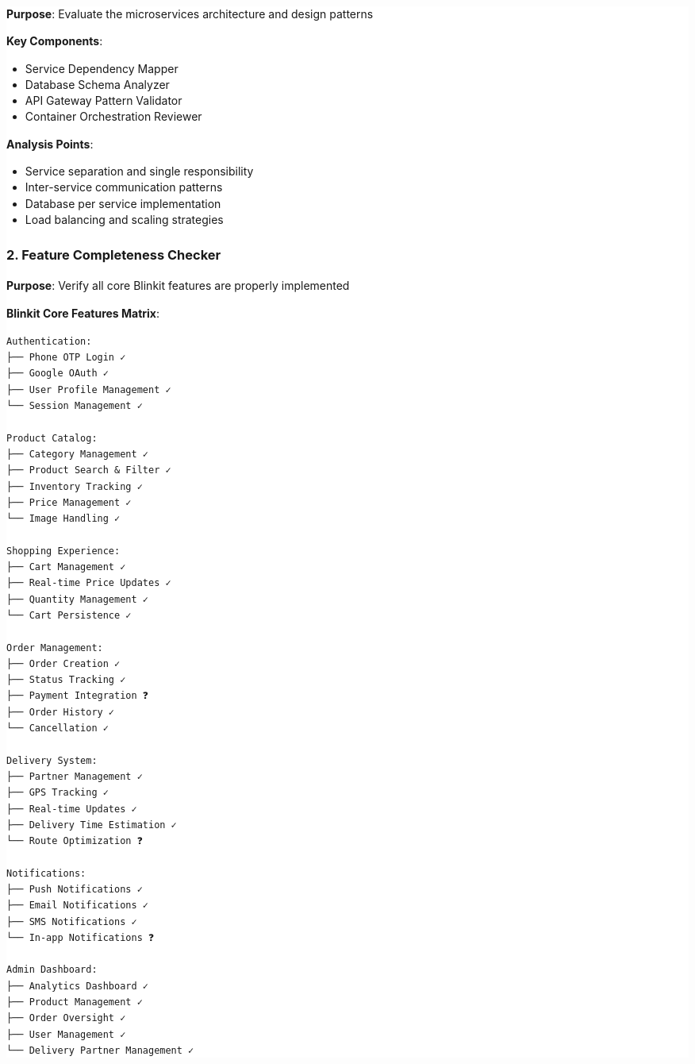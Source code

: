 **Purpose**: Evaluate the microservices architecture and design patterns

**Key Components**:
- Service Dependency Mapper
- Database Schema Analyzer  
- API Gateway Pattern Validator
- Container Orchestration Reviewer

**Analysis Points**:
- Service separation and single responsibility
- Inter-service communication patterns
- Database per service implementation
- Load balancing and scaling strategies

### 2. Feature Completeness Checker

**Purpose**: Verify all core Blinkit features are properly implemented

**Blinkit Core Features Matrix**:
```
Authentication:
├── Phone OTP Login ✓
├── Google OAuth ✓
├── User Profile Management ✓
└── Session Management ✓

Product Catalog:
├── Category Management ✓
├── Product Search & Filter ✓
├── Inventory Tracking ✓
├── Price Management ✓
└── Image Handling ✓

Shopping Experience:
├── Cart Management ✓
├── Real-time Price Updates ✓
├── Quantity Management ✓
└── Cart Persistence ✓

Order Management:
├── Order Creation ✓
├── Status Tracking ✓
├── Payment Integration ❓
├── Order History ✓
└── Cancellation ✓

Delivery System:
├── Partner Management ✓
├── GPS Tracking ✓
├── Real-time Updates ✓
├── Delivery Time Estimation ✓
└── Route Optimization ❓

Notifications:
├── Push Notifications ✓
├── Email Notifications ✓
├── SMS Notifications ✓
└── In-app Notifications ❓

Admin Dashboard:
├── Analytics Dashboard ✓
├── Product Management ✓
├── Order Oversight ✓
├── User Management ✓
└── Delivery Partner Management ✓
```